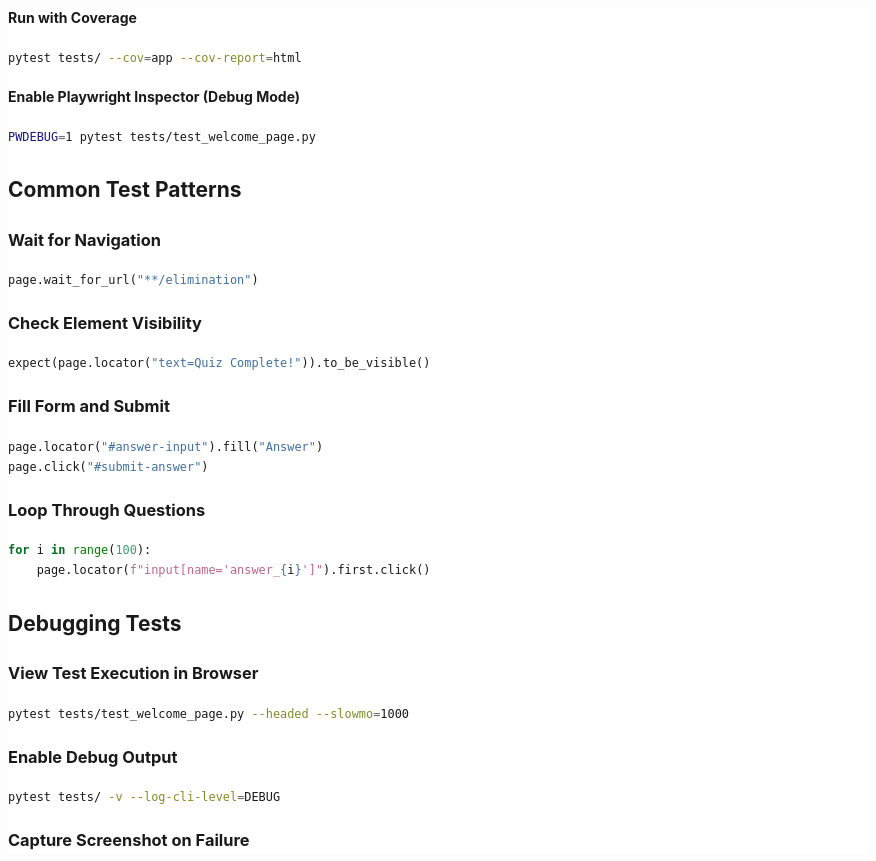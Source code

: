 #### Run with Coverage

```bash
pytest tests/ --cov=app --cov-report=html
```

#### Enable Playwright Inspector (Debug Mode)

```bash
PWDEBUG=1 pytest tests/test_welcome_page.py
```

## Common Test Patterns

### Wait for Navigation

```python
page.wait_for_url("**/elimination")
```

### Check Element Visibility

```python
expect(page.locator("text=Quiz Complete!")).to_be_visible()
```

### Fill Form and Submit

```python
page.locator("#answer-input").fill("Answer")
page.click("#submit-answer")
```

### Loop Through Questions

```python
for i in range(100):
    page.locator(f"input[name='answer_{i}']").first.click()
```

## Debugging Tests

### View Test Execution in Browser

```bash
pytest tests/test_welcome_page.py --headed --slowmo=1000
```

### Enable Debug Output

```bash
pytest tests/ -v --log-cli-level=DEBUG
```

### Capture Screenshot on Failure
